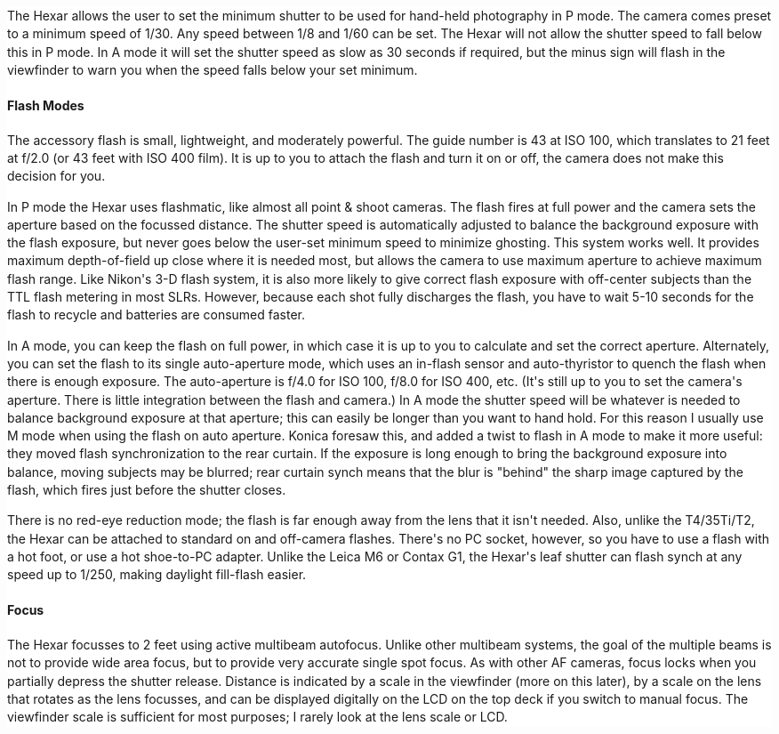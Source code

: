 The Hexar allows the user to set the minimum shutter to be used for hand-held photography
in P mode. The camera comes preset to a minimum speed of 1/30. Any speed between 1/8 and
1/60 can be set. The Hexar will not allow the shutter speed to fall below this in P mode.
In A mode it will set the shutter speed as slow as 30 seconds if required, but the minus
sign will flash in the viewfinder to warn you when the speed falls below your set minimum.

#### Flash Modes

The accessory flash is small, lightweight, and moderately powerful. The guide number is 43
at ISO 100, which translates to 21 feet at f/2.0 (or 43 feet with ISO 400 film). It is up
to you to attach the flash and turn it on or off, the camera does not make this decision
for you.

In P mode the Hexar uses flashmatic, like almost all point & shoot cameras. The flash
fires at full power and the camera sets the aperture based on the focussed distance. The
shutter speed is automatically adjusted to balance the background exposure with the flash
exposure, but never goes below the user-set minimum speed to minimize ghosting. This
system works well. It provides maximum depth-of-field up close where it is needed most,
but allows the camera to use maximum aperture to achieve maximum flash range. Like Nikon's
3-D flash system, it is also more likely to give correct flash exposure with off-center
subjects than the TTL flash metering in most SLRs. However, because each shot fully
discharges the flash, you have to wait 5-10 seconds for the flash to recycle and batteries
are consumed faster.

In A mode, you can keep the flash on full power, in which case it is up to you to
calculate and set the correct aperture. Alternately, you can set the flash to its single
auto-aperture mode, which uses an in-flash sensor and auto-thyristor to quench the flash
when there is enough exposure. The auto-aperture is f/4.0 for ISO 100, f/8.0 for ISO 400,
etc. (It's still up to you to set the camera's aperture. There is little integration
between the flash and camera.) In A mode the shutter speed will be whatever is needed to
balance background exposure at that aperture; this can easily be longer than you want to
hand hold. For this reason I usually use M mode when using the flash on auto aperture.
Konica foresaw this, and added a twist to flash in A mode to make it more useful: they
moved flash synchronization to the rear curtain. If the exposure is long enough to bring
the background exposure into balance, moving subjects may be blurred; rear curtain synch
means that the blur is "behind" the sharp image captured by the flash, which fires just
before the shutter closes.

There is no red-eye reduction mode; the flash is far enough away from the lens that it
isn't needed. Also, unlike the T4/35Ti/T2, the Hexar can be attached to standard on and
off-camera flashes. There's no PC socket, however, so you have to use a flash with a hot
foot, or use a hot shoe-to-PC adapter. Unlike the Leica M6 or Contax G1, the Hexar's leaf
shutter can flash synch at any speed up to 1/250, making daylight fill-flash easier.

#### Focus

The Hexar focusses to 2 feet using active multibeam autofocus. Unlike other multibeam
systems, the goal of the multiple beams is not to provide wide area focus, but to provide
very accurate single spot focus. As with other AF cameras, focus locks when you partially
depress the shutter release. Distance is indicated by a scale in the viewfinder (more on
this later), by a scale on the lens that rotates as the lens focusses, and can be
displayed digitally on the LCD on the top deck if you switch to manual focus. The
viewfinder scale is sufficient for most purposes; I rarely look at the lens scale or LCD.

